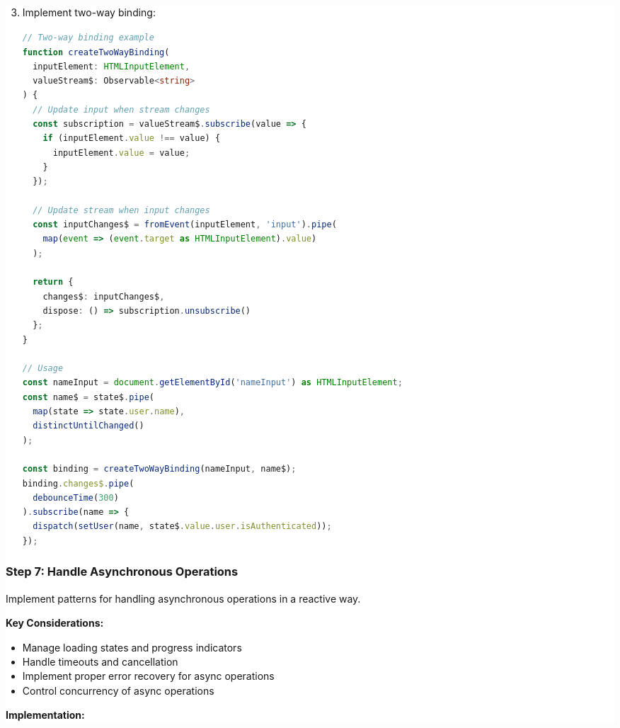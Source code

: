 3. Implement two-way binding:

   ```typescript
   // Two-way binding example
   function createTwoWayBinding(
     inputElement: HTMLInputElement,
     valueStream$: Observable<string>
   ) {
     // Update input when stream changes
     const subscription = valueStream$.subscribe(value => {
       if (inputElement.value !== value) {
         inputElement.value = value;
       }
     });
     
     // Update stream when input changes
     const inputChanges$ = fromEvent(inputElement, 'input').pipe(
       map(event => (event.target as HTMLInputElement).value)
     );
     
     return {
       changes$: inputChanges$,
       dispose: () => subscription.unsubscribe()
     };
   }
   
   // Usage
   const nameInput = document.getElementById('nameInput') as HTMLInputElement;
   const name$ = state$.pipe(
     map(state => state.user.name),
     distinctUntilChanged()
   );
   
   const binding = createTwoWayBinding(nameInput, name$);
   binding.changes$.pipe(
     debounceTime(300)
   ).subscribe(name => {
     dispatch(setUser(name, state$.value.user.isAuthenticated));
   });
   ```

### Step 7: Handle Asynchronous Operations

Implement patterns for handling asynchronous operations in a reactive way.

**Key Considerations:**
- Manage loading states and progress indicators
- Handle timeouts and cancellation
- Implement proper error recovery for async operations
- Control concurrency of async operations

**Implementation:**
